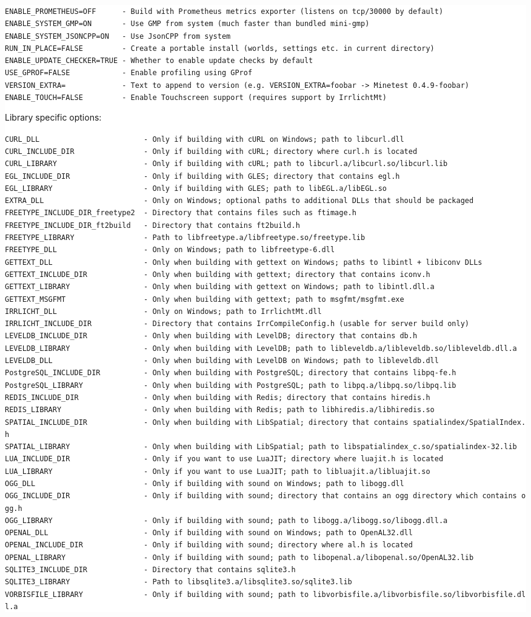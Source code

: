     ENABLE_PROMETHEUS=OFF      - Build with Prometheus metrics exporter (listens on tcp/30000 by default)
    ENABLE_SYSTEM_GMP=ON       - Use GMP from system (much faster than bundled mini-gmp)
    ENABLE_SYSTEM_JSONCPP=ON   - Use JsonCPP from system
    RUN_IN_PLACE=FALSE         - Create a portable install (worlds, settings etc. in current directory)
    ENABLE_UPDATE_CHECKER=TRUE - Whether to enable update checks by default
    USE_GPROF=FALSE            - Enable profiling using GProf
    VERSION_EXTRA=             - Text to append to version (e.g. VERSION_EXTRA=foobar -> Minetest 0.4.9-foobar)
    ENABLE_TOUCH=FALSE         - Enable Touchscreen support (requires support by IrrlichtMt)

Library specific options:

    CURL_DLL                        - Only if building with cURL on Windows; path to libcurl.dll
    CURL_INCLUDE_DIR                - Only if building with cURL; directory where curl.h is located
    CURL_LIBRARY                    - Only if building with cURL; path to libcurl.a/libcurl.so/libcurl.lib
    EGL_INCLUDE_DIR                 - Only if building with GLES; directory that contains egl.h
    EGL_LIBRARY                     - Only if building with GLES; path to libEGL.a/libEGL.so
    EXTRA_DLL                       - Only on Windows; optional paths to additional DLLs that should be packaged
    FREETYPE_INCLUDE_DIR_freetype2  - Directory that contains files such as ftimage.h
    FREETYPE_INCLUDE_DIR_ft2build   - Directory that contains ft2build.h
    FREETYPE_LIBRARY                - Path to libfreetype.a/libfreetype.so/freetype.lib
    FREETYPE_DLL                    - Only on Windows; path to libfreetype-6.dll
    GETTEXT_DLL                     - Only when building with gettext on Windows; paths to libintl + libiconv DLLs
    GETTEXT_INCLUDE_DIR             - Only when building with gettext; directory that contains iconv.h
    GETTEXT_LIBRARY                 - Only when building with gettext on Windows; path to libintl.dll.a
    GETTEXT_MSGFMT                  - Only when building with gettext; path to msgfmt/msgfmt.exe
    IRRLICHT_DLL                    - Only on Windows; path to IrrlichtMt.dll
    IRRLICHT_INCLUDE_DIR            - Directory that contains IrrCompileConfig.h (usable for server build only)
    LEVELDB_INCLUDE_DIR             - Only when building with LevelDB; directory that contains db.h
    LEVELDB_LIBRARY                 - Only when building with LevelDB; path to libleveldb.a/libleveldb.so/libleveldb.dll.a
    LEVELDB_DLL                     - Only when building with LevelDB on Windows; path to libleveldb.dll
    PostgreSQL_INCLUDE_DIR          - Only when building with PostgreSQL; directory that contains libpq-fe.h
    PostgreSQL_LIBRARY              - Only when building with PostgreSQL; path to libpq.a/libpq.so/libpq.lib
    REDIS_INCLUDE_DIR               - Only when building with Redis; directory that contains hiredis.h
    REDIS_LIBRARY                   - Only when building with Redis; path to libhiredis.a/libhiredis.so
    SPATIAL_INCLUDE_DIR             - Only when building with LibSpatial; directory that contains spatialindex/SpatialIndex.h
    SPATIAL_LIBRARY                 - Only when building with LibSpatial; path to libspatialindex_c.so/spatialindex-32.lib
    LUA_INCLUDE_DIR                 - Only if you want to use LuaJIT; directory where luajit.h is located
    LUA_LIBRARY                     - Only if you want to use LuaJIT; path to libluajit.a/libluajit.so
    OGG_DLL                         - Only if building with sound on Windows; path to libogg.dll
    OGG_INCLUDE_DIR                 - Only if building with sound; directory that contains an ogg directory which contains ogg.h
    OGG_LIBRARY                     - Only if building with sound; path to libogg.a/libogg.so/libogg.dll.a
    OPENAL_DLL                      - Only if building with sound on Windows; path to OpenAL32.dll
    OPENAL_INCLUDE_DIR              - Only if building with sound; directory where al.h is located
    OPENAL_LIBRARY                  - Only if building with sound; path to libopenal.a/libopenal.so/OpenAL32.lib
    SQLITE3_INCLUDE_DIR             - Directory that contains sqlite3.h
    SQLITE3_LIBRARY                 - Path to libsqlite3.a/libsqlite3.so/sqlite3.lib
    VORBISFILE_LIBRARY              - Only if building with sound; path to libvorbisfile.a/libvorbisfile.so/libvorbisfile.dll.a